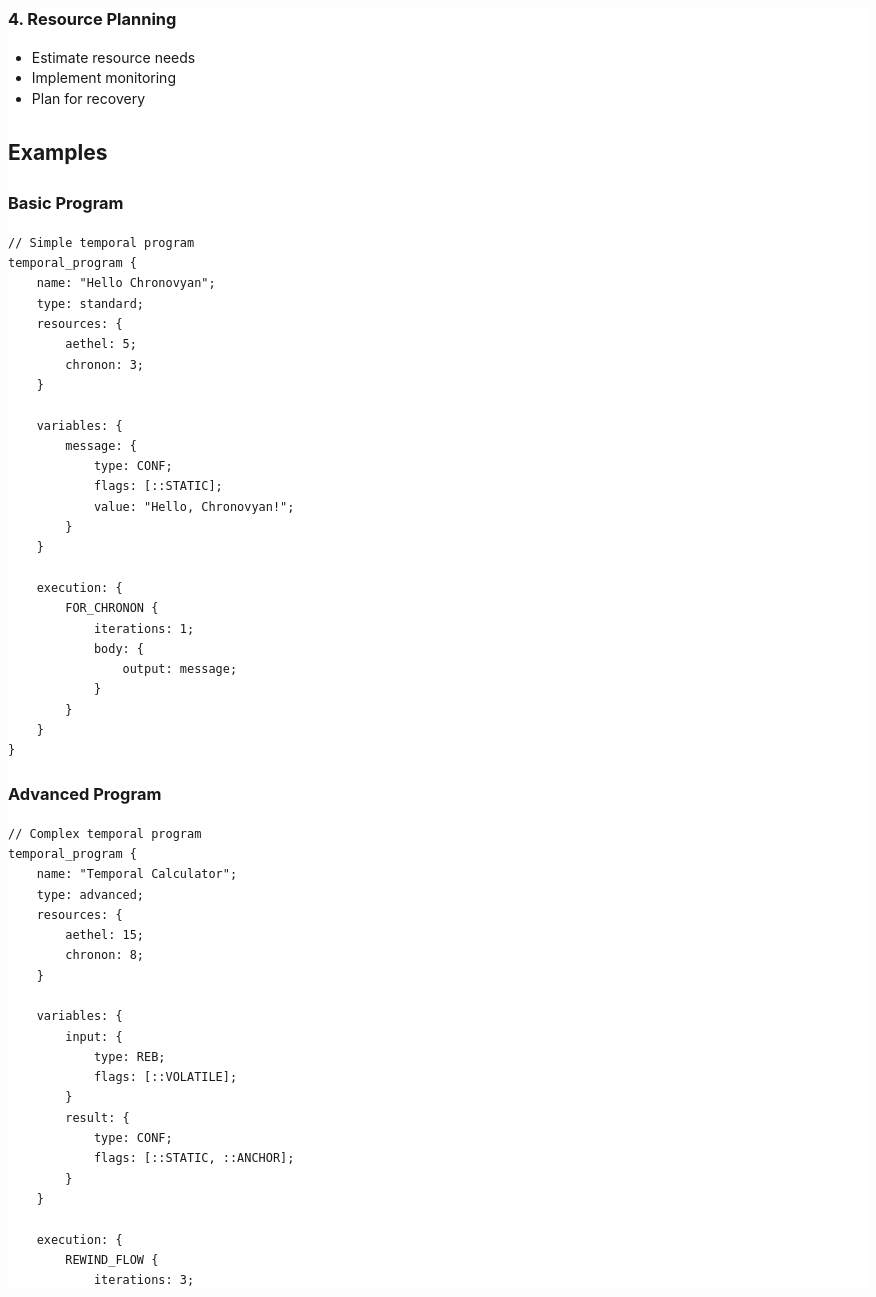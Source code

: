 ### 4. Resource Planning
- Estimate resource needs
- Implement monitoring
- Plan for recovery

## Examples

### Basic Program
```chronovyan
// Simple temporal program
temporal_program {
    name: "Hello Chronovyan";
    type: standard;
    resources: {
        aethel: 5;
        chronon: 3;
    }
    
    variables: {
        message: {
            type: CONF;
            flags: [::STATIC];
            value: "Hello, Chronovyan!";
        }
    }
    
    execution: {
        FOR_CHRONON {
            iterations: 1;
            body: {
                output: message;
            }
        }
    }
}
```

### Advanced Program
```chronovyan
// Complex temporal program
temporal_program {
    name: "Temporal Calculator";
    type: advanced;
    resources: {
        aethel: 15;
        chronon: 8;
    }
    
    variables: {
        input: {
            type: REB;
            flags: [::VOLATILE];
        }
        result: {
            type: CONF;
            flags: [::STATIC, ::ANCHOR];
        }
    }
    
    execution: {
        REWIND_FLOW {
            iterations: 3;
```